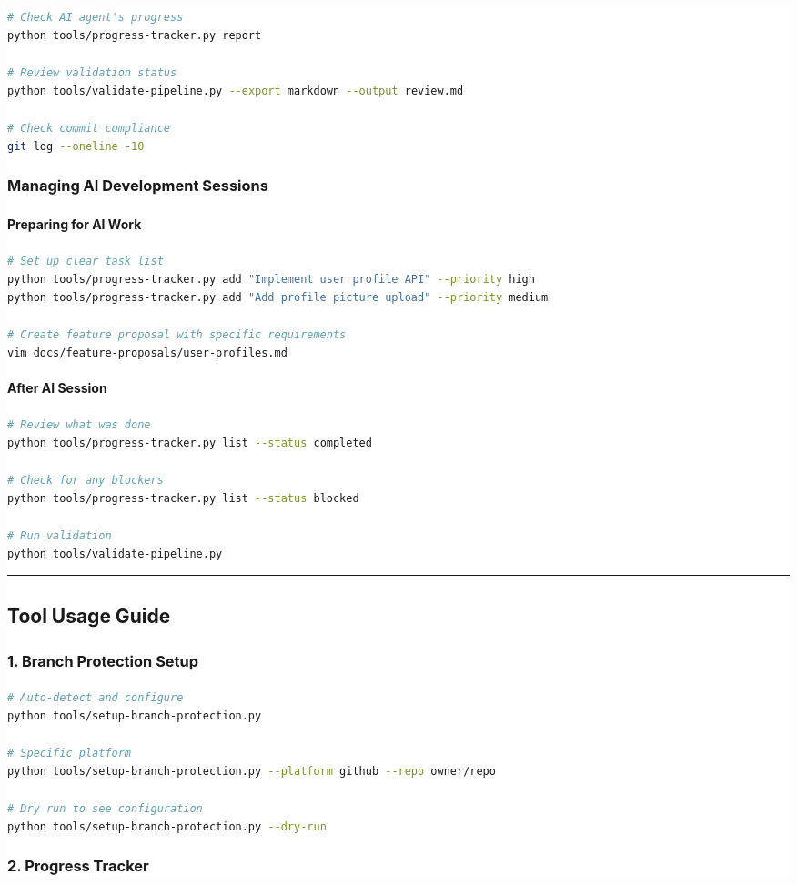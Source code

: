 ```bash
# Check AI agent's progress
python tools/progress-tracker.py report

# Review validation status
python tools/validate-pipeline.py --export markdown --output review.md

# Check commit compliance
git log --oneline -10
```

### Managing AI Development Sessions

#### Preparing for AI Work
```bash
# Set up clear task list
python tools/progress-tracker.py add "Implement user profile API" --priority high
python tools/progress-tracker.py add "Add profile picture upload" --priority medium

# Create feature proposal with specific requirements
vim docs/feature-proposals/user-profiles.md
```

#### After AI Session
```bash
# Review what was done
python tools/progress-tracker.py list --status completed

# Check for any blockers
python tools/progress-tracker.py list --status blocked

# Run validation
python tools/validate-pipeline.py
```

---

## Tool Usage Guide

### 1. Branch Protection Setup

```bash
# Auto-detect and configure
python tools/setup-branch-protection.py

# Specific platform
python tools/setup-branch-protection.py --platform github --repo owner/repo

# Dry run to see configuration
python tools/setup-branch-protection.py --dry-run
```

### 2. Progress Tracker
